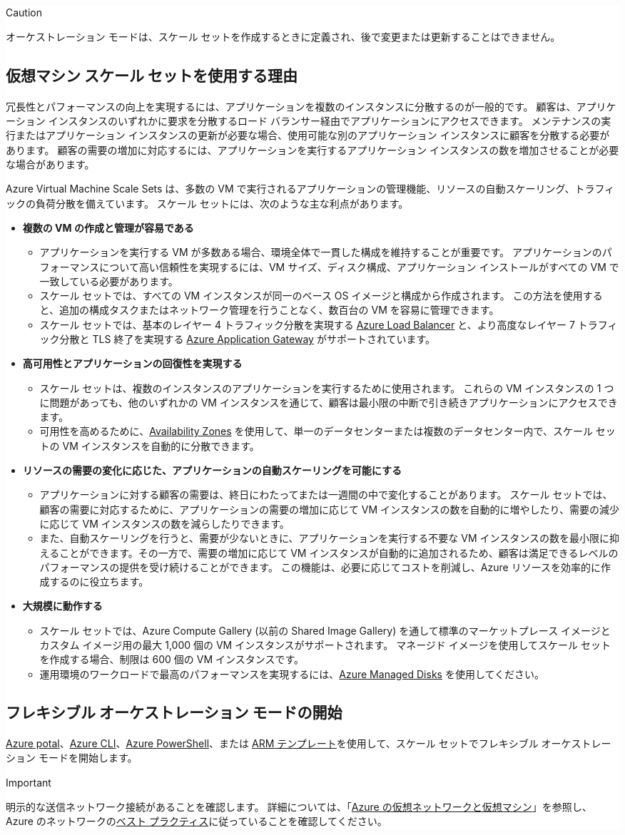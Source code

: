 > [!CAUTION]
> オーケストレーション モードは、スケール セットを作成するときに定義され、後で変更または更新することはできません。


## <a name="why-use-virtual-machine-scale-sets"></a>仮想マシン スケール セットを使用する理由
冗長性とパフォーマンスの向上を実現するには、アプリケーションを複数のインスタンスに分散するのが一般的です。 顧客は、アプリケーション インスタンスのいずれかに要求を分散するロード バランサー経由でアプリケーションにアクセスできます。 メンテナンスの実行またはアプリケーション インスタンスの更新が必要な場合、使用可能な別のアプリケーション インスタンスに顧客を分散する必要があります。 顧客の需要の増加に対応するには、アプリケーションを実行するアプリケーション インスタンスの数を増加させることが必要な場合があります。

Azure Virtual Machine Scale Sets は、多数の VM で実行されるアプリケーションの管理機能、リソースの自動スケーリング、トラフィックの負荷分散を備えています。 スケール セットには、次のような主な利点があります。

- **複数の VM の作成と管理が容易である**
    - アプリケーションを実行する VM が多数ある場合、環境全体で一貫した構成を維持することが重要です。 アプリケーションのパフォーマンスについて高い信頼性を実現するには、VM サイズ、ディスク構成、アプリケーション インストールがすべての VM で一致している必要があります。
    - スケール セットでは、すべての VM インスタンスが同一のベース OS イメージと構成から作成されます。 この方法を使用すると、追加の構成タスクまたはネットワーク管理を行うことなく、数百台の VM を容易に管理できます。
    - スケール セットでは、基本のレイヤー 4 トラフィック分散を実現する [Azure Load Balancer](../load-balancer/load-balancer-overview.md) と、より高度なレイヤー 7 トラフィック分散と TLS 終了を実現する [Azure Application Gateway](../application-gateway/overview.md) がサポートされています。

- **高可用性とアプリケーションの回復性を実現する**
    - スケール セットは、複数のインスタンスのアプリケーションを実行するために使用されます。 これらの VM インスタンスの 1 つに問題があっても、他のいずれかの VM インスタンスを通じて、顧客は最小限の中断で引き続きアプリケーションにアクセスできます。
    - 可用性を高めるために、[Availability Zones](../availability-zones/az-overview.md) を使用して、単一のデータセンターまたは複数のデータセンター内で、スケール セットの VM インスタンスを自動的に分散できます。

- **リソースの需要の変化に応じた、アプリケーションの自動スケーリングを可能にする**
    - アプリケーションに対する顧客の需要は、終日にわたってまたは一週間の中で変化することがあります。 スケール セットでは、顧客の需要に対応するために、アプリケーションの需要の増加に応じて VM インスタンスの数を自動的に増やしたり、需要の減少に応じて VM インスタンスの数を減らしたりできます。
    - また、自動スケーリングを行うと、需要が少ないときに、アプリケーションを実行する不要な VM インスタンスの数を最小限に抑えることができます。その一方で、需要の増加に応じて VM インスタンスが自動的に追加されるため、顧客は満足できるレベルのパフォーマンスの提供を受け続けることができます。 この機能は、必要に応じてコストを削減し、Azure リソースを効率的に作成するのに役立ちます。

- **大規模に動作する**
    - スケール セットでは、Azure Compute Gallery (以前の Shared Image Gallery) を通して標準のマーケットプレース イメージとカスタム イメージ用の最大 1,000 個の VM インスタンスがサポートされます。 マネージド イメージを使用してスケール セットを作成する場合、制限は 600 個の VM インスタンスです。
    - 運用環境のワークロードで最高のパフォーマンスを実現するには、[Azure Managed Disks](../virtual-machines/managed-disks-overview.md) を使用してください。



## <a name="get-started-with-flexible-orchestration-mode"></a>フレキシブル オーケストレーション モードの開始

[Azure potal](flexible-virtual-machine-scale-sets-portal.md)、[Azure CLI](flexible-virtual-machine-scale-sets-cli.md)、[Azure PowerShell](flexible-virtual-machine-scale-sets-powershell.md)、または [ARM テンプレート](flexible-virtual-machine-scale-sets-rest-api.md)を使用して、スケール セットでフレキシブル オーケストレーション モードを開始します。 

> [!IMPORTANT]
> 明示的な送信ネットワーク接続があることを確認します。 詳細については、「[Azure の仮想ネットワークと仮想マシン](../virtual-network/network-overview.md)」を参照し、Azure のネットワークの[ベスト プラクティス](../virtual-network/concepts-and-best-practices.md)に従っていることを確認してください。


